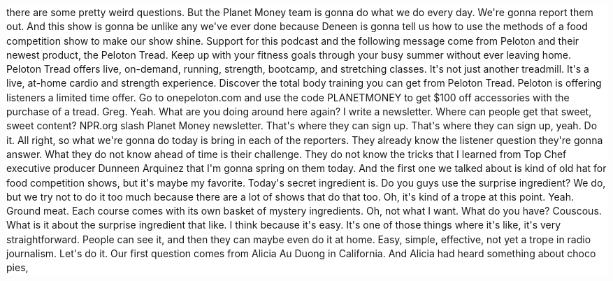 there are some pretty weird questions.
But the Planet Money team
is gonna do what we do every day.
We're gonna report them out.
And this show is gonna be unlike any we've ever done
because Deneen is gonna tell us how to use the methods
of a food competition show to make our show shine.
Support for this podcast and the following message
come from Peloton and their newest product,
the Peloton Tread.
Keep up with your fitness goals through your busy summer
without ever leaving home.
Peloton Tread offers live, on-demand,
running, strength, bootcamp, and stretching classes.
It's not just another treadmill.
It's a live, at-home cardio and strength experience.
Discover the total body training
you can get from Peloton Tread.
Peloton is offering listeners a limited time offer.
Go to onepeloton.com and use the code PLANETMONEY
to get $100 off accessories with the purchase of a tread.
Greg.
Yeah.
What are you doing around here again?
I write a newsletter.
Where can people get that sweet, sweet content?
NPR.org slash Planet Money newsletter.
That's where they can sign up.
That's where they can sign up, yeah.
Do it.
All right, so what we're gonna do today
is bring in each of the reporters.
They already know the listener question
they're gonna answer.
What they do not know ahead of time is their challenge.
They do not know the tricks that I learned
from Top Chef executive producer Dunneen Arquinez
that I'm gonna spring on them today.
And the first one we talked about is kind of old hat
for food competition shows, but it's maybe my favorite.
Today's secret ingredient is.
Do you guys use the surprise ingredient?
We do, but we try not to do it too much
because there are a lot of shows that do that too.
Oh, it's kind of a trope at this point.
Yeah.
Ground meat.
Each course comes with its own basket
of mystery ingredients.
Oh, not what I want.
What do you have?
Couscous.
What is it about the surprise ingredient that like.
I think because it's easy.
It's one of those things where it's like,
it's very straightforward.
People can see it,
and then they can maybe even do it at home.
Easy, simple, effective,
not yet a trope in radio journalism.
Let's do it.
Our first question comes from Alicia Au Duong
in California.
And Alicia had heard something about choco pies,